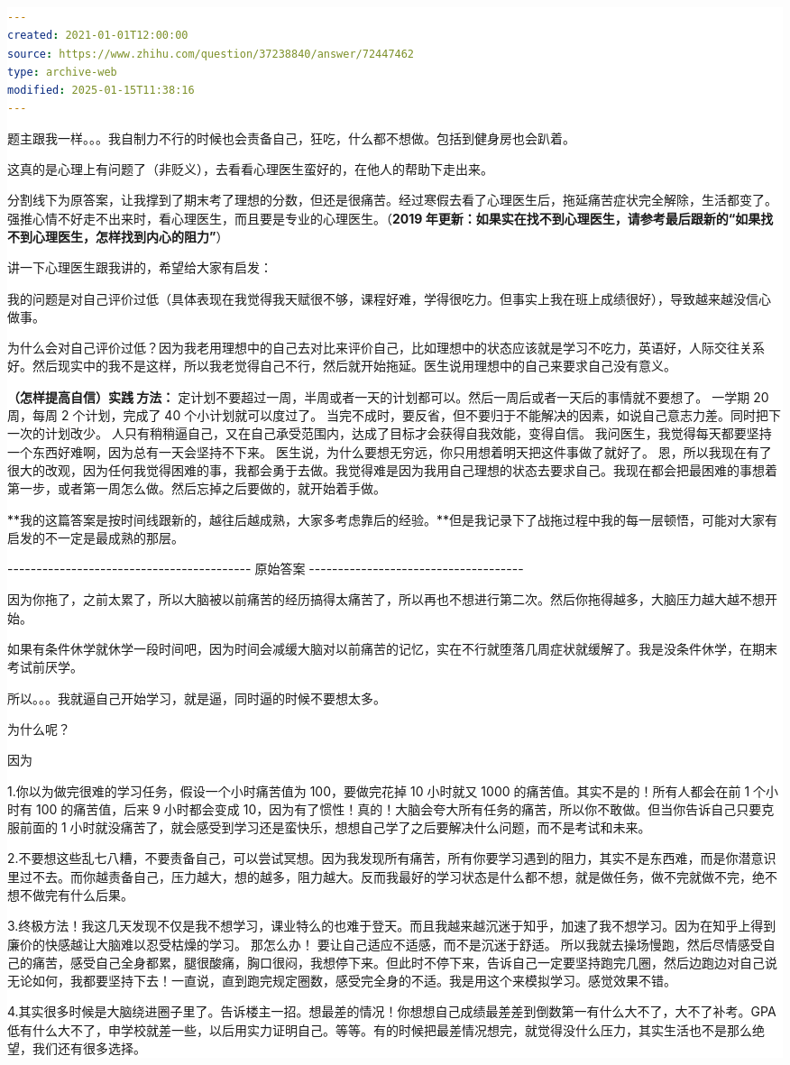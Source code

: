 ```yaml
---
created: 2021-01-01T12:00:00
source: https://www.zhihu.com/question/37238840/answer/72447462
type: archive-web
modified: 2025-01-15T11:38:16
---
```


题主跟我一样。。。我自制力不行的时候也会责备自己，狂吃，什么都不想做。包括到健身房也会趴着。

  这真的是心理上有问题了（非贬义），去看看心理医生蛮好的，在他人的帮助下走出来。

分割线下为原答案，让我撑到了期末考了理想的分数，但还是很痛苦。经过寒假去看了心理医生后，拖延痛苦症状完全解除，生活都变了。强推心情不好走不出来时，看心理医生，而且要是专业的心理医生。（**2019 年更新：如果实在找不到心理医生，请参考最后跟新的“如果找不到心理医生，怎样找到内心的阻力”**）

讲一下心理医生跟我讲的，希望给大家有启发：

  我的问题是对自己评价过低（具体表现在我觉得我天赋很不够，课程好难，学得很吃力。但事实上我在班上成绩很好），导致越来越没信心做事。

  为什么会对自己评价过低？因为我老用理想中的自己去对比来评价自己，比如理想中的状态应该就是学习不吃力，英语好，人际交往关系好。然后现实中的我不是这样，所以我老觉得自己不行，然后就开始拖延。医生说用理想中的自己来要求自己没有意义。

**（怎样提高自信）实践 方法：**
  定计划不要超过一周，半周或者一天的计划都可以。然后一周后或者一天后的事情就不要想了。
  一学期 20 周，每周 2 个计划，完成了 40 个小计划就可以度过了。
  当完不成时，要反省，但不要归于不能解决的因素，如说自己意志力差。同时把下一次的计划改少。
  人只有稍稍逼自己，又在自己承受范围内，达成了目标才会获得自我效能，变得自信。
  我问医生，我觉得每天都要坚持一个东西好难啊，因为总有一天会坚持不下来。
  医生说，为什么要想无穷远，你只用想着明天把这件事做了就好了。
  恩，所以我现在有了很大的改观，因为任何我觉得困难的事，我都会勇于去做。我觉得难是因为我用自己理想的状态去要求自己。我现在都会把最困难的事想着第一步，或者第一周怎么做。然后忘掉之后要做的，就开始着手做。

**我的这篇答案是按时间线跟新的，越往后越成熟，大家多考虑靠后的经验。**但是我记录下了战拖过程中我的每一层顿悟，可能对大家有启发的不一定是最成熟的那层。

\------------------------------------------ 原始答案 -------------------------------------

因为你拖了，之前太累了，所以大脑被以前痛苦的经历搞得太痛苦了，所以再也不想进行第二次。然后你拖得越多，大脑压力越大越不想开始。

  如果有条件休学就休学一段时间吧，因为时间会减缓大脑对以前痛苦的记忆，实在不行就堕落几周症状就缓解了。我是没条件休学，在期末考试前厌学。

  所以。。。我就逼自己开始学习，就是逼，同时逼的时候不要想太多。

  为什么呢？

  因为

  1.你以为做完很难的学习任务，假设一个小时痛苦值为 100，要做完花掉 10 小时就又 1000 的痛苦值。其实不是的！所有人都会在前 1 个小时有 100 的痛苦值，后来 9 小时都会变成 10，因为有了惯性！真的！大脑会夸大所有任务的痛苦，所以你不敢做。但当你告诉自己只要克服前面的 1 小时就没痛苦了，就会感受到学习还是蛮快乐，想想自己学了之后要解决什么问题，而不是考试和未来。

2.不要想这些乱七八糟，不要责备自己，可以尝试冥想。因为我发现所有痛苦，所有你要学习遇到的阻力，其实不是东西难，而是你潜意识里过不去。而你越责备自己，压力越大，想的越多，阻力越大。反而我最好的学习状态是什么都不想，就是做任务，做不完就做不完，绝不想不做完有什么后果。

3.终极方法！我这几天发现不仅是我不想学习，课业特么的也难于登天。而且我越来越沉迷于知乎，加速了我不想学习。因为在知乎上得到廉价的快感越让大脑难以忍受枯燥的学习。
  那怎么办！ 要让自己适应不适感，而不是沉迷于舒适。
  所以我就去操场慢跑，然后尽情感受自己的痛苦，感受自己全身都累，腿很酸痛，胸口很闷，我想停下来。但此时不停下来，告诉自己一定要坚持跑完几圈，然后边跑边对自己说无论如何，我都要坚持下去！一直说，直到跑完规定圈数，感受完全身的不适。我是用这个来模拟学习。感觉效果不错。

4.其实很多时候是大脑绕进圈子里了。告诉楼主一招。想最差的情况！你想想自己成绩最差差到倒数第一有什么大不了，大不了补考。GPA 低有什么大不了，申学校就差一些，以后用实力证明自己。等等。有的时候把最差情况想完，就觉得没什么压力，其实生活也不是那么绝望，我们还有很多选择。
